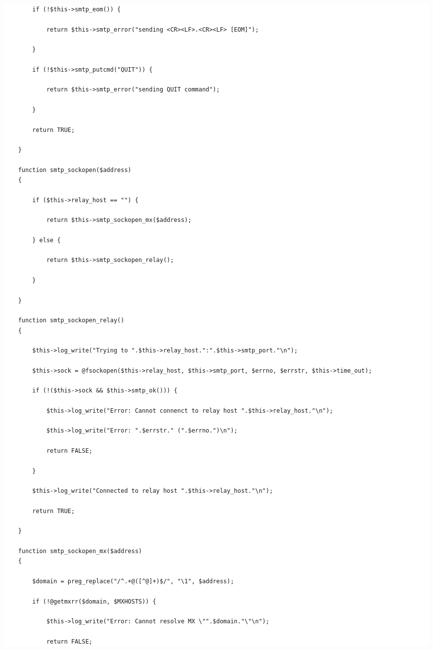 			if (!$this->smtp_eom()) {

				return $this->smtp_error("sending <CR><LF>.<CR><LF> [EOM]");

			}

			if (!$this->smtp_putcmd("QUIT")) {

				return $this->smtp_error("sending QUIT command");

			}

			return TRUE;

		}

		function smtp_sockopen($address)
		{

			if ($this->relay_host == "") {

				return $this->smtp_sockopen_mx($address);

			} else {

				return $this->smtp_sockopen_relay();

			}

		}

		function smtp_sockopen_relay()
		{

			$this->log_write("Trying to ".$this->relay_host.":".$this->smtp_port."\n");

			$this->sock = @fsockopen($this->relay_host, $this->smtp_port, $errno, $errstr, $this->time_out);

			if (!($this->sock && $this->smtp_ok())) {

				$this->log_write("Error: Cannot connenct to relay host ".$this->relay_host."\n");

				$this->log_write("Error: ".$errstr." (".$errno.")\n");

				return FALSE;

			}

			$this->log_write("Connected to relay host ".$this->relay_host."\n");

			return TRUE;

		}

		function smtp_sockopen_mx($address)
		{

			$domain = preg_replace("/^.+@([^@]+)$/", "\1", $address);

			if (!@getmxrr($domain, $MXHOSTS)) {

				$this->log_write("Error: Cannot resolve MX \"".$domain."\"\n");

				return FALSE;
